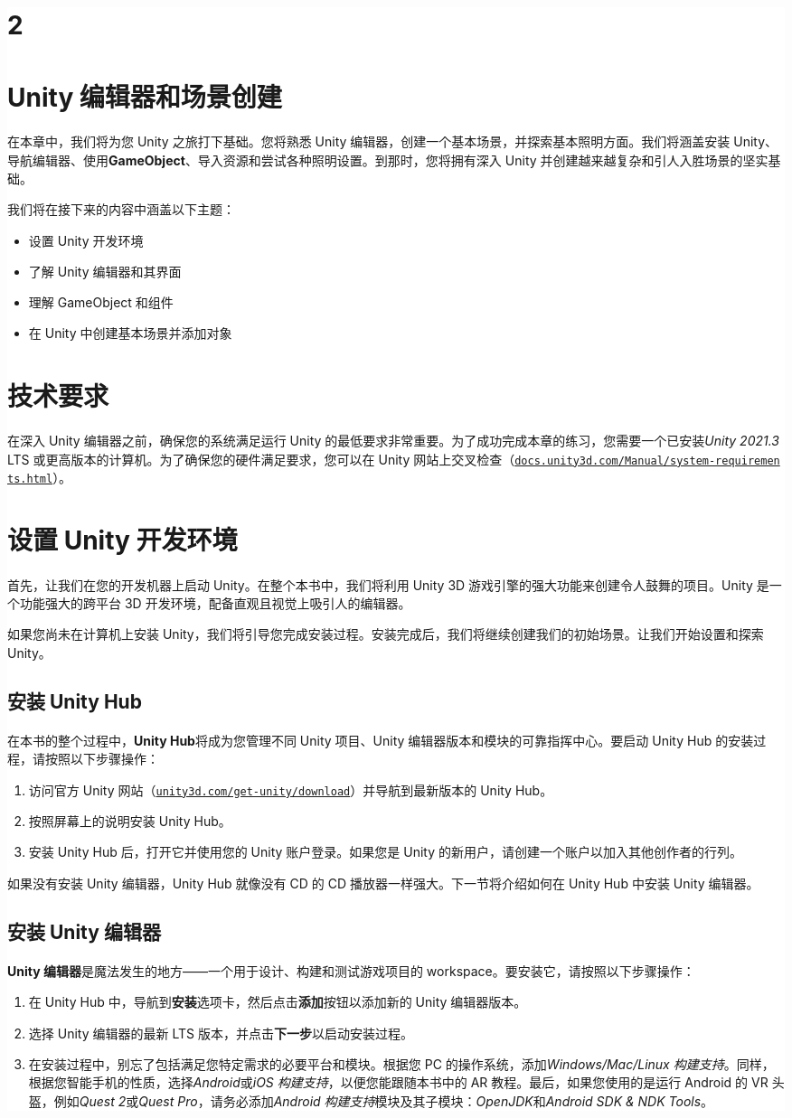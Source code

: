 # 2

# Unity 编辑器和场景创建

在本章中，我们将为您 Unity 之旅打下基础。您将熟悉 Unity 编辑器，创建一个基本场景，并探索基本照明方面。我们将涵盖安装 Unity、导航编辑器、使用**GameObject**、导入资源和尝试各种照明设置。到那时，您将拥有深入 Unity 并创建越来越复杂和引人入胜场景的坚实基础。

我们将在接下来的内容中涵盖以下主题：

+   设置 Unity 开发环境

+   了解 Unity 编辑器和其界面

+   理解 GameObject 和组件

+   在 Unity 中创建基本场景并添加对象

# 技术要求

在深入 Unity 编辑器之前，确保您的系统满足运行 Unity 的最低要求非常重要。为了成功完成本章的练习，您需要一个已安装*Unity 2021.3* LTS 或更高版本的计算机。为了确保您的硬件满足要求，您可以在 Unity 网站上交叉检查（[`docs.unity3d.com/Manual/system-requirements.html`](https://docs.unity3d.com/Manual/system-requirements.html)）。

# 设置 Unity 开发环境

首先，让我们在您的开发机器上启动 Unity。在整个本书中，我们将利用 Unity 3D 游戏引擎的强大功能来创建令人鼓舞的项目。Unity 是一个功能强大的跨平台 3D 开发环境，配备直观且视觉上吸引人的编辑器。

如果您尚未在计算机上安装 Unity，我们将引导您完成安装过程。安装完成后，我们将继续创建我们的初始场景。让我们开始设置和探索 Unity。

## 安装 Unity Hub

在本书的整个过程中，**Unity Hub**将成为您管理不同 Unity 项目、Unity 编辑器版本和模块的可靠指挥中心。要启动 Unity Hub 的安装过程，请按照以下步骤操作：

1.  访问官方 Unity 网站（[`unity3d.com/get-unity/download`](https://unity3d.com/get-unity/download)）并导航到最新版本的 Unity Hub。

1.  按照屏幕上的说明安装 Unity Hub。

1.  安装 Unity Hub 后，打开它并使用您的 Unity 账户登录。如果您是 Unity 的新用户，请创建一个账户以加入其他创作者的行列。

如果没有安装 Unity 编辑器，Unity Hub 就像没有 CD 的 CD 播放器一样强大。下一节将介绍如何在 Unity Hub 中安装 Unity 编辑器。

## 安装 Unity 编辑器

**Unity 编辑器**是魔法发生的地方——一个用于设计、构建和测试游戏项目的 workspace。要安装它，请按照以下步骤操作：

1.  在 Unity Hub 中，导航到**安装**选项卡，然后点击**添加**按钮以添加新的 Unity 编辑器版本。

1.  选择 Unity 编辑器的最新 LTS 版本，并点击**下一步**以启动安装过程。

1.  在安装过程中，别忘了包括满足您特定需求的必要平台和模块。根据您 PC 的操作系统，添加*Windows/Mac/Linux 构建支持*。同样，根据您智能手机的性质，选择*Android*或*iOS 构建支持*，以便您能跟随本书中的 AR 教程。最后，如果您使用的是运行 Android 的 VR 头盔，例如*Quest 2*或*Quest Pro*，请务必添加*Android 构建支持*模块及其子模块：*OpenJDK*和*Android SDK & NDK Tools*。
